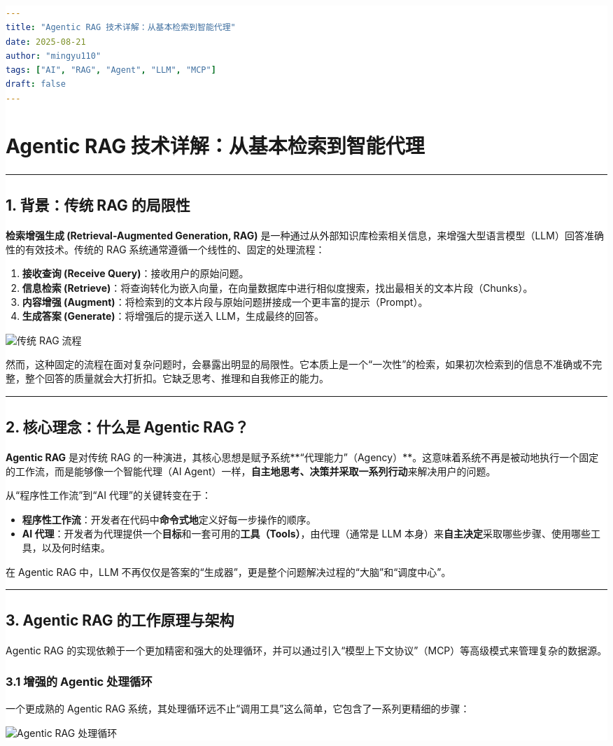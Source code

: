 ```yaml
---
title: "Agentic RAG 技术详解：从基本检索到智能代理"
date: 2025-08-21
author: "mingyu110"
tags: ["AI", "RAG", "Agent", "LLM", "MCP"]
draft: false
---
```


# Agentic RAG 技术详解：从基本检索到智能代理

---

## 1. 背景：传统 RAG 的局限性

**检索增强生成 (Retrieval-Augmented Generation, RAG)** 是一种通过从外部知识库检索相关信息，来增强大型语言模型（LLM）回答准确性的有效技术。传统的 RAG 系统通常遵循一个线性的、固定的处理流程：

1.  **接收查询 (Receive Query)**：接收用户的原始问题。
2.  **信息检索 (Retrieve)**：将查询转化为嵌入向量，在向量数据库中进行相似度搜索，找出最相关的文本片段（Chunks）。
3.  **内容增强 (Augment)**：将检索到的文本片段与原始问题拼接成一个更丰富的提示（Prompt）。
4.  **生成答案 (Generate)**：将增强后的提示送入 LLM，生成最终的回答。

![传统 RAG 流程](https://mlrwd9rnffxq.i.optimole.com/cb:641c.2be21/w:auto/h:auto/q:90/f:best/sm:0/https://blog.vectorize.io/wp-content/uploads/2024/09/e8c790f2-4d10-48be-93b2-7a9b7eb47b5d.png)

然而，这种固定的流程在面对复杂问题时，会暴露出明显的局限性。它本质上是一个“一次性”的检索，如果初次检索到的信息不准确或不完整，整个回答的质量就会大打折扣。它缺乏思考、推理和自我修正的能力。

---

## 2. 核心理念：什么是 Agentic RAG？

**Agentic RAG** 是对传统 RAG 的一种演进，其核心思想是赋予系统**“代理能力”（Agency）**。这意味着系统不再是被动地执行一个固定的工作流，而是能够像一个智能代理（AI Agent）一样，**自主地思考、决策并采取一系列行动**来解决用户的问题。

从“程序性工作流”到“AI 代理”的关键转变在于：

-   **程序性工作流**：开发者在代码中**命令式地**定义好每一步操作的顺序。
-   **AI 代理**：开发者为代理提供一个**目标**和一套可用的**工具（Tools）**，由代理（通常是 LLM 本身）来**自主决定**采取哪些步骤、使用哪些工具，以及何时结束。

在 Agentic RAG 中，LLM 不再仅仅是答案的“生成器”，更是整个问题解决过程的“大脑”和“调度中心”。

---

## 3. Agentic RAG 的工作原理与架构

Agentic RAG 的实现依赖于一个更加精密和强大的处理循环，并可以通过引入“模型上下文协议”（MCP）等高级模式来管理复杂的数据源。

### 3.1 增强的 Agentic 处理循环

一个更成熟的 Agentic RAG 系统，其处理循环远不止“调用工具”这么简单，它包含了一系列更精细的步骤：

![Agentic RAG 处理循环](https://mlrwd9rnffxq.i.optimole.com/cb:641c.2be21/w:auto/h:auto/q:90/f:best/sm:0/https://blog.vectorize.io/wp-content/uploads/2024/09/f1abd7d8-25b2-41fc-b448-1a7777dd7807.png)
